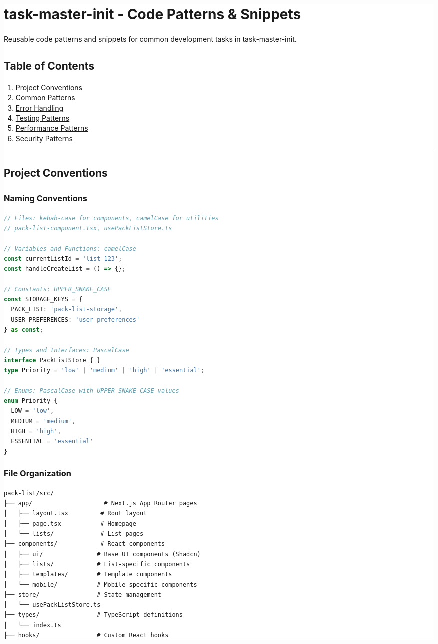 # task-master-init - Code Patterns & Snippets

Reusable code patterns and snippets for common development tasks in task-master-init.

## Table of Contents
1. [Project Conventions](#project-conventions)
2. [Common Patterns](#common-patterns)
3. [Error Handling](#error-handling)
4. [Testing Patterns](#testing-patterns)
5. [Performance Patterns](#performance-patterns)
6. [Security Patterns](#security-patterns)

---

## Project Conventions

### Naming Conventions
```typescript
// Files: kebab-case for components, camelCase for utilities
// pack-list-component.tsx, usePackListStore.ts

// Variables and Functions: camelCase
const currentListId = 'list-123';
const handleCreateList = () => {};

// Constants: UPPER_SNAKE_CASE
const STORAGE_KEYS = {
  PACK_LIST: 'pack-list-storage',
  USER_PREFERENCES: 'user-preferences'
} as const;

// Types and Interfaces: PascalCase
interface PackListStore { }
type Priority = 'low' | 'medium' | 'high' | 'essential';

// Enums: PascalCase with UPPER_SNAKE_CASE values
enum Priority {
  LOW = 'low',
  MEDIUM = 'medium',
  HIGH = 'high',
  ESSENTIAL = 'essential'
}
```

### File Organization
```
pack-list/src/
├── app/                    # Next.js App Router pages
│   ├── layout.tsx         # Root layout
│   ├── page.tsx           # Homepage
│   └── lists/             # List pages
├── components/            # React components
│   ├── ui/               # Base UI components (Shadcn)
│   ├── lists/            # List-specific components
│   ├── templates/        # Template components
│   └── mobile/           # Mobile-specific components
├── store/                # State management
│   └── usePackListStore.ts
├── types/                # TypeScript definitions
│   └── index.ts
├── hooks/                # Custom React hooks
```